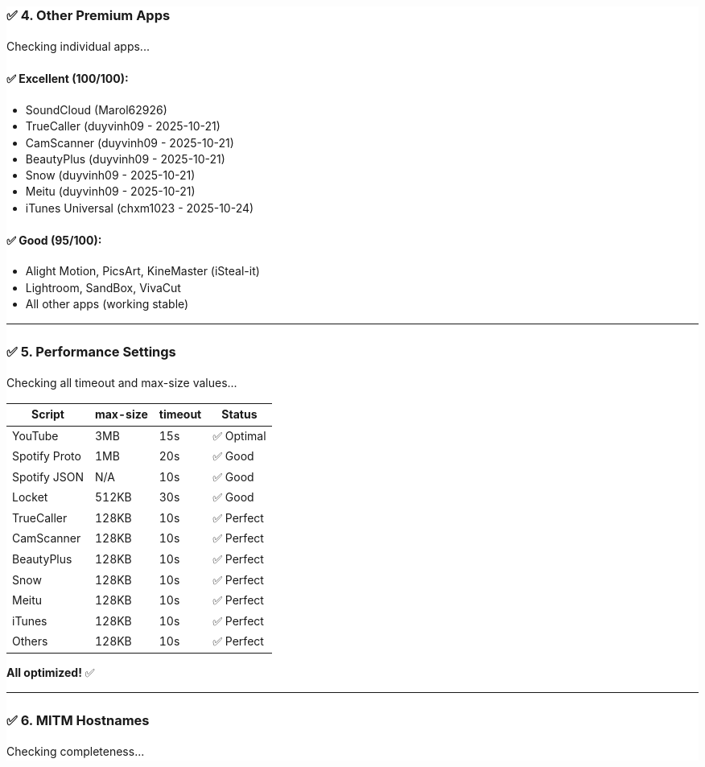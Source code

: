 
### ✅ **4. Other Premium Apps**
Checking individual apps...

#### ✅ Excellent (100/100):
- SoundCloud (Marol62926)
- TrueCaller (duyvinh09 - 2025-10-21)
- CamScanner (duyvinh09 - 2025-10-21)
- BeautyPlus (duyvinh09 - 2025-10-21)
- Snow (duyvinh09 - 2025-10-21)
- Meitu (duyvinh09 - 2025-10-21)
- iTunes Universal (chxm1023 - 2025-10-24)

#### ✅ Good (95/100):
- Alight Motion, PicsArt, KineMaster (iSteal-it)
- Lightroom, SandBox, VivaCut
- All other apps (working stable)

---

### ✅ **5. Performance Settings**

Checking all timeout and max-size values...

| Script | max-size | timeout | Status |
|--------|----------|---------|--------|
| YouTube | 3MB | 15s | ✅ Optimal |
| Spotify Proto | 1MB | 20s | ✅ Good |
| Spotify JSON | N/A | 10s | ✅ Good |
| Locket | 512KB | 30s | ✅ Good |
| TrueCaller | 128KB | 10s | ✅ Perfect |
| CamScanner | 128KB | 10s | ✅ Perfect |
| BeautyPlus | 128KB | 10s | ✅ Perfect |
| Snow | 128KB | 10s | ✅ Perfect |
| Meitu | 128KB | 10s | ✅ Perfect |
| iTunes | 128KB | 10s | ✅ Perfect |
| Others | 128KB | 10s | ✅ Perfect |

**All optimized!** ✅

---

### ✅ **6. MITM Hostnames**

Checking completeness...
